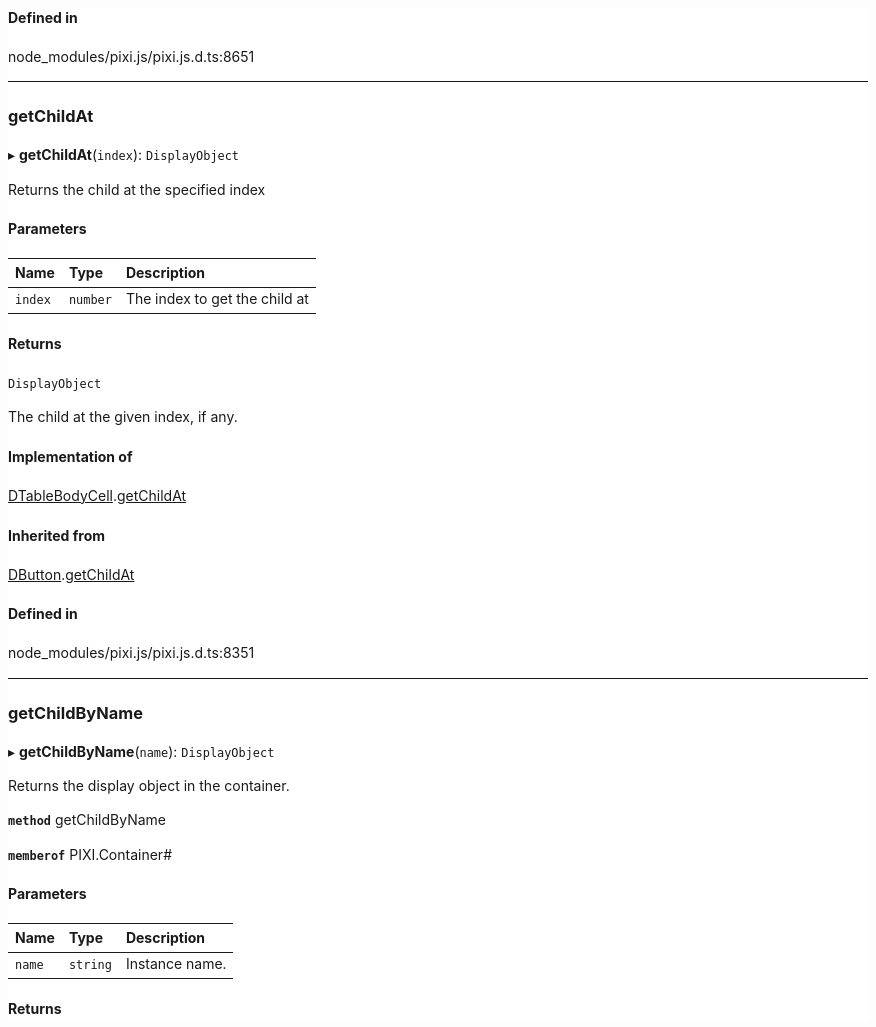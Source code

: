 #### Defined in

node_modules/pixi.js/pixi.js.d.ts:8651

___

### getChildAt

▸ **getChildAt**(`index`): `DisplayObject`

Returns the child at the specified index

#### Parameters

| Name | Type | Description |
| :------ | :------ | :------ |
| `index` | `number` | The index to get the child at |

#### Returns

`DisplayObject`

The child at the given index, if any.

#### Implementation of

[DTableBodyCell](../interfaces/DTableBodyCell.md).[getChildAt](../interfaces/DTableBodyCell.md#getchildat)

#### Inherited from

[DButton](DButton.md).[getChildAt](DButton.md#getchildat)

#### Defined in

node_modules/pixi.js/pixi.js.d.ts:8351

___

### getChildByName

▸ **getChildByName**(`name`): `DisplayObject`

Returns the display object in the container.

**`method`** getChildByName

**`memberof`** PIXI.Container#

#### Parameters

| Name | Type | Description |
| :------ | :------ | :------ |
| `name` | `string` | Instance name. |

#### Returns
